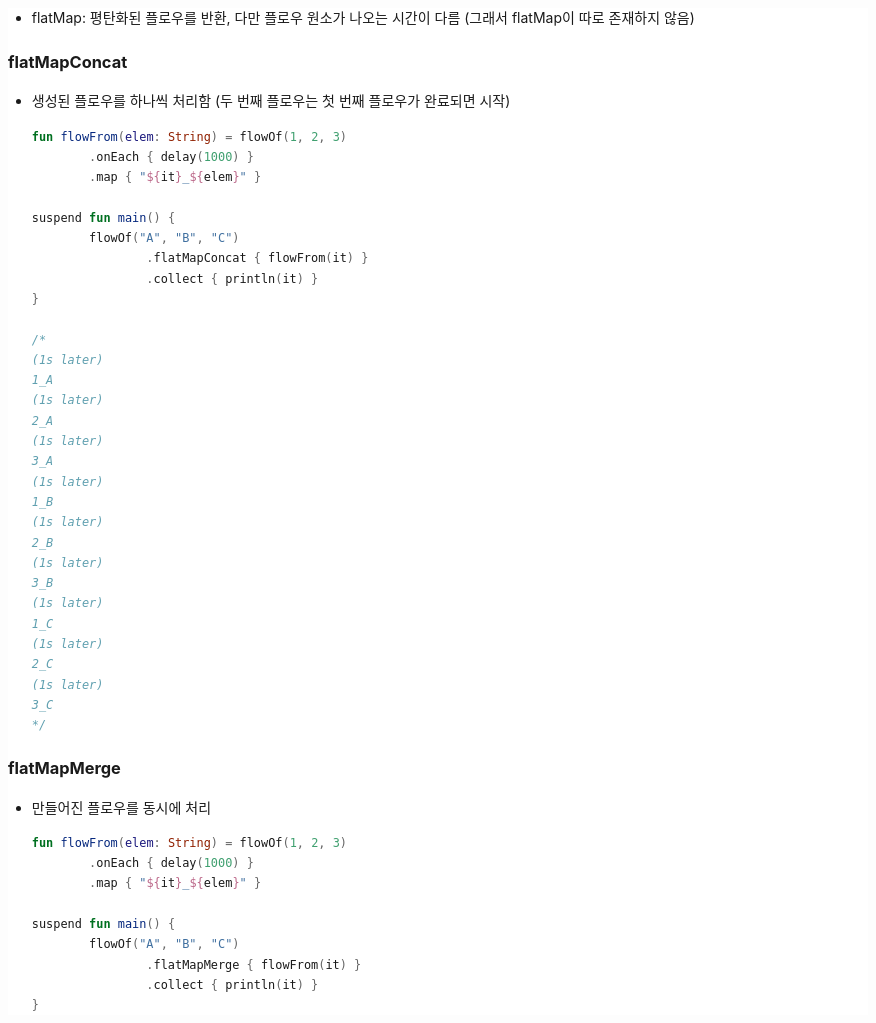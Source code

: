 - flatMap: 평탄화된 플로우를 반환, 다만 플로우 원소가 나오는 시간이 다름 (그래서 flatMap이 따로 존재하지 않음)

### flatMapConcat

- 생성된 플로우를 하나씩 처리함 (두 번째 플로우는 첫 번째 플로우가 완료되면 시작)
    
    ```kotlin
    fun flowFrom(elem: String) = flowOf(1, 2, 3)
            .onEach { delay(1000) }
            .map { "${it}_${elem}" }
            
    suspend fun main() {
            flowOf("A", "B", "C")
                    .flatMapConcat { flowFrom(it) }
                    .collect { println(it) }
    }
    
    /*
    (1s later)
    1_A
    (1s later)
    2_A
    (1s later)
    3_A
    (1s later)
    1_B
    (1s later)
    2_B
    (1s later)
    3_B
    (1s later)
    1_C
    (1s later)
    2_C
    (1s later)
    3_C
    */
    ```
    

### flatMapMerge

- 만들어진 플로우를 동시에 처리
    
    ```kotlin
    fun flowFrom(elem: String) = flowOf(1, 2, 3)
            .onEach { delay(1000) }
            .map { "${it}_${elem}" }
            
    suspend fun main() {
            flowOf("A", "B", "C")
                    .flatMapMerge { flowFrom(it) }
                    .collect { println(it) }
    }
    